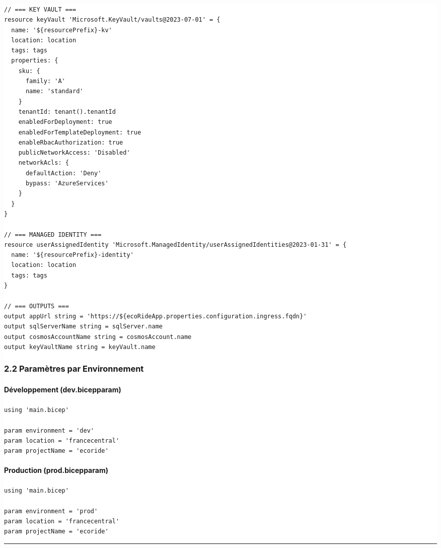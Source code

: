 ```bicep
// === KEY VAULT ===
resource keyVault 'Microsoft.KeyVault/vaults@2023-07-01' = {
  name: '${resourcePrefix}-kv'
  location: location
  tags: tags
  properties: {
    sku: {
      family: 'A'
      name: 'standard'
    }
    tenantId: tenant().tenantId
    enabledForDeployment: true
    enabledForTemplateDeployment: true
    enableRbacAuthorization: true
    publicNetworkAccess: 'Disabled'
    networkAcls: {
      defaultAction: 'Deny'
      bypass: 'AzureServices'
    }
  }
}

// === MANAGED IDENTITY ===
resource userAssignedIdentity 'Microsoft.ManagedIdentity/userAssignedIdentities@2023-01-31' = {
  name: '${resourcePrefix}-identity'
  location: location
  tags: tags
}

// === OUTPUTS ===
output appUrl string = 'https://${ecoRideApp.properties.configuration.ingress.fqdn}'
output sqlServerName string = sqlServer.name
output cosmosAccountName string = cosmosAccount.name
output keyVaultName string = keyVault.name
```

### **2.2 Paramètres par Environnement**

#### **Développement (dev.bicepparam)**
```bicep
using 'main.bicep'

param environment = 'dev'
param location = 'francecentral'
param projectName = 'ecoride'
```

#### **Production (prod.bicepparam)**
```bicep
using 'main.bicep'

param environment = 'prod'
param location = 'francecentral'
param projectName = 'ecoride'
```

---